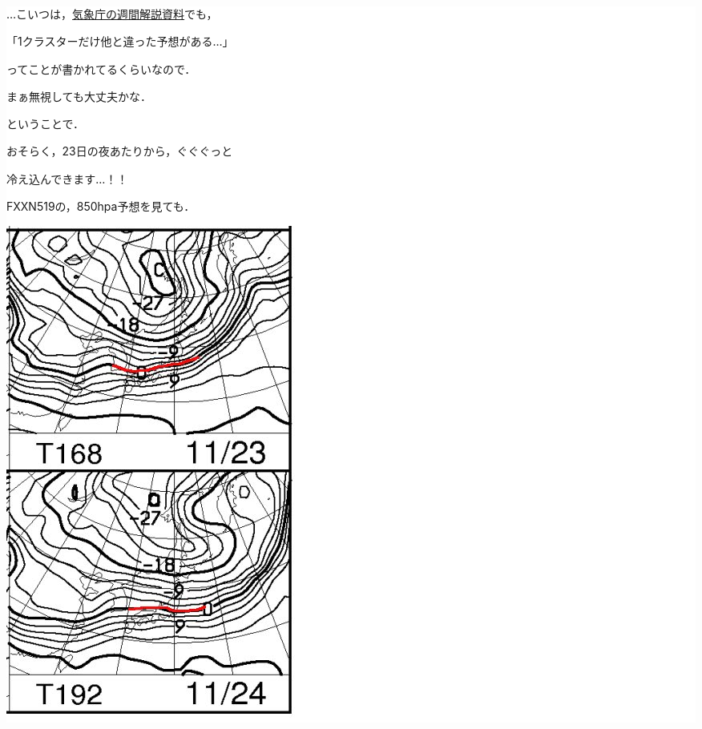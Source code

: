 
…こいつは，[気象庁の週間解説資料](http://img.n-kishou.co.jp/image4/lfax/skaisetu_201611171000.pdf)でも，


「1クラスターだけ他と違った予想がある…」


ってことが書かれてるくらいなので．


まぁ無視しても大丈夫かな．





ということで．


おそらく，23日の夜あたりから，ぐぐぐっと


冷え込んできます…！！





FXXN519の，850hpa予想を見ても．




![39dc41ec92c4287cee8a8187a0cb15d0.jpg](images/39dc41ec92c4287cee8a8187a0cb15d0.jpg)

